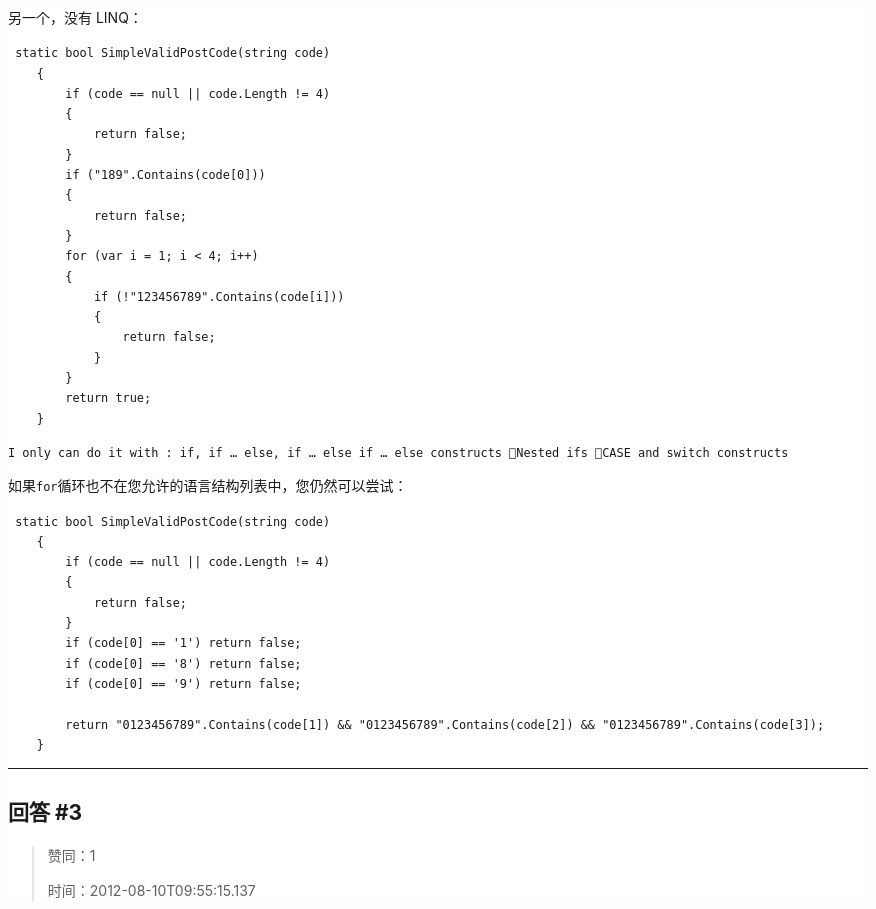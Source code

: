 ```
```

另一个，没有 LINQ：

```
 static bool SimpleValidPostCode(string code)
    {
        if (code == null || code.Length != 4)
        {
            return false;
        }
        if ("189".Contains(code[0]))
        {
            return false;
        }
        for (var i = 1; i < 4; i++)
        {
            if (!"123456789".Contains(code[i]))
            {
                return false;
            }
        }
        return true;
    } 
```

`I only can do it with : if, if … else, if … else if … else constructs Nested ifs CASE and switch constructs`

如果`for`循环也不在您允许的语言结构列表中，您仍然可以尝试：

```
 static bool SimpleValidPostCode(string code)
    {
        if (code == null || code.Length != 4)
        {
            return false;
        }
        if (code[0] == '1') return false;
        if (code[0] == '8') return false;
        if (code[0] == '9') return false;

        return "0123456789".Contains(code[1]) && "0123456789".Contains(code[2]) && "0123456789".Contains(code[3]);            
    } 
```

* * *

## 回答 #3

> 赞同：1
> 
> 时间：2012-08-10T09:55:15.137
